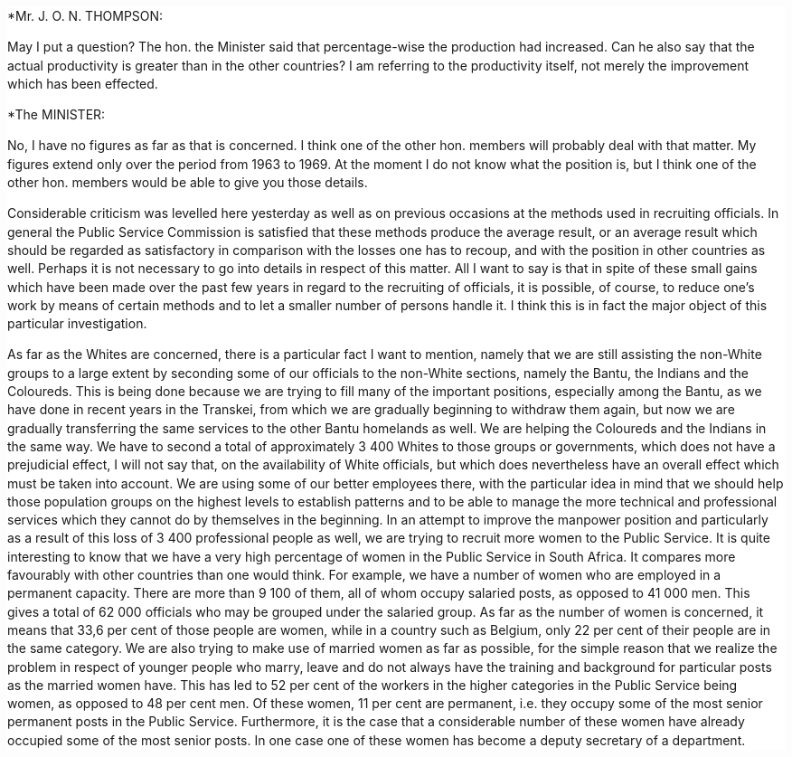 </speech>

<speech by="#thompson">

<from>*Mr. <person refersTo="hansard_za">J. O. N. THOMPSON</person>:</from>

<p>May I put a question? The hon. the Minister said that percentage-wise the production had increased. Can he also say that the actual productivity is greater than in the other countries? I am referring to the productivity itself, not merely the improvement which has been effected.</p>

</speech>

<speech by="#minister">

<from>*The <person refersTo="hansard_za">MINISTER</person>:</from>

<p>No, I have no figures as far as that is concerned. I think one of the other hon. members will probably deal with that matter. My figures extend only over the period from 1963 to 1969. At the moment I do not know what the position is, but I think one of the other hon. members would be able to give you those details.</p>

<p>Considerable criticism was levelled here yesterday as well as on previous occasions at the methods used in recruiting officials. In general the Public Service Commission is satisfied that these methods produce the average result, or an average result which should be regarded as satisfactory in comparison with the losses one has to recoup, and with the position in other countries as well. Perhaps it is not necessary to go into details in respect of this matter. All I want to say is that in spite of these small gains <span class="col_8569-8570" refersTo="page_1240"/>which have been made over the past few years in regard to the recruiting of officials, it is possible, of course, to reduce one&#x2019;s work by means of certain methods and to let a smaller number of persons handle it. I think this is in fact the major object of this particular investigation.</p>

<p>As far as the Whites are concerned, there is a particular fact I want to mention, namely that we are still assisting the non-White groups to a large extent by seconding some of our officials to the non-White sections, namely the Bantu, the Indians and the Coloureds. This is being done because we are trying to fill many of the important positions, especially among the Bantu, as we have done in recent years in the Transkei, from which we are gradually beginning to withdraw them again, but now we are gradually transferring the same services to the other Bantu homelands as well. We are helping the Coloureds and the Indians in the same way. We have to second a total of approximately 3 400 Whites to those groups or governments, which does not have a prejudicial effect, I will not say that, on the availability of White officials, but which does nevertheless have an overall effect which must be taken into account. We are using some of our better employees there, with the particular idea in mind that we should help those population groups on the highest levels to establish patterns and to be able to manage the more technical and professional services which they cannot do by themselves in the beginning. In an attempt to improve the manpower position and particularly as a result of this loss of 3 400 professional people as well, we are trying to recruit more women to the Public Service. It is quite interesting to know that we have a very high percentage of women in the Public Service in South Africa. It compares more favourably with other countries than one would think. For example, we have a number of women who are employed in a permanent capacity. There are more than 9 100 of them, all of whom occupy salaried posts, as opposed to 41 000 men. This gives a total of 62 000 officials who may be grouped under the salaried group. As far as the number of women is concerned, it means that 33,6 per cent of those people are women, while in a country such as Belgium, only 22 per cent of their people are in the same category. We are also trying to make use of married women as far as possible, for the simple reason that we realize the problem in respect of younger people who marry, leave and do not always have the training and background for particular posts as the married women have. This has led to 52 per cent of the workers in the higher categories in the Public Service being women, as opposed to 48 per cent men. Of these women, 11 per cent are permanent, i.e. they occupy some of the most senior permanent posts in the Public Service. Furthermore, it is the case that a considerable number of these women have already occupied some of the most senior posts. In one case one of these women has become a deputy secretary of a department.</p>
